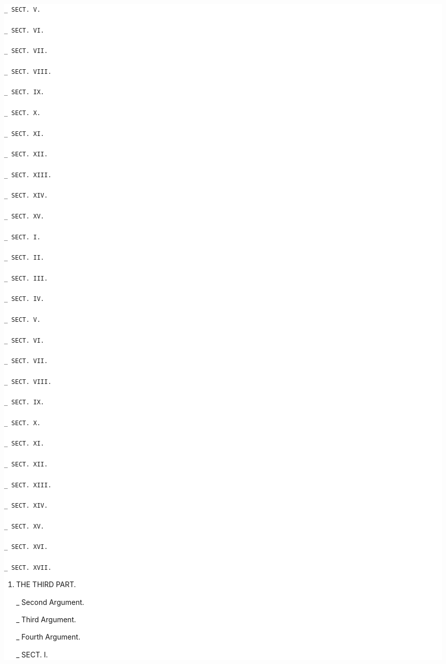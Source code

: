     _ SECT. V.

    _ SECT. VI.

    _ SECT. VII.

    _ SECT. VIII.

    _ SECT. IX.

    _ SECT. X.

    _ SECT. XI.

    _ SECT. XII.

    _ SECT. XIII.

    _ SECT. XIV.

    _ SECT. XV.

    _ SECT. I.

    _ SECT. II.

    _ SECT. III.

    _ SECT. IV.

    _ SECT. V.

    _ SECT. VI.

    _ SECT. VII.

    _ SECT. VIII.

    _ SECT. IX.

    _ SECT. X.

    _ SECT. XI.

    _ SECT. XII.

    _ SECT. XIII.

    _ SECT. XIV.

    _ SECT. XV.

    _ SECT. XVI.

    _ SECT. XVII.

1. THE THIRD PART.

    _ Second Argument.

    _ Third Argument.

    _ Fourth Argument.

    _ SECT. I.
